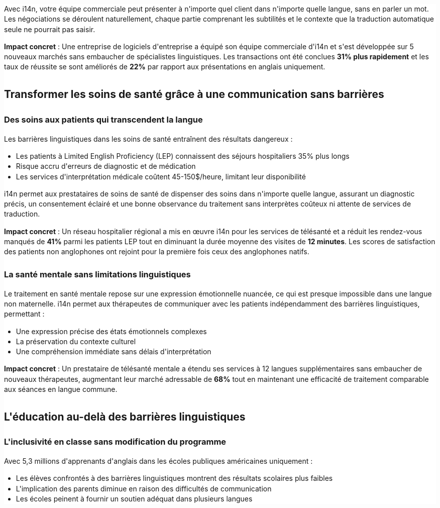 Avec i14n, votre équipe commerciale peut présenter à n'importe quel client dans n'importe quelle langue, sans en parler un mot. Les négociations se déroulent naturellement, chaque partie comprenant les subtilités et le contexte que la traduction automatique seule ne pourrait pas saisir.

**Impact concret** : Une entreprise de logiciels d'entreprise a équipé son équipe commerciale d'i14n et s'est développée sur 5 nouveaux marchés sans embaucher de spécialistes linguistiques. Les transactions ont été conclues **31% plus rapidement** et les taux de réussite se sont améliorés de **22%** par rapport aux présentations en anglais uniquement.

## Transformer les soins de santé grâce à une communication sans barrières

### Des soins aux patients qui transcendent la langue

Les barrières linguistiques dans les soins de santé entraînent des résultats dangereux :

- Les patients à Limited English Proficiency (LEP) connaissent des séjours hospitaliers 35% plus longs
- Risque accru d'erreurs de diagnostic et de médication
- Les services d'interprétation médicale coûtent 45-150$/heure, limitant leur disponibilité

i14n permet aux prestataires de soins de santé de dispenser des soins dans n'importe quelle langue, assurant un diagnostic précis, un consentement éclairé et une bonne observance du traitement sans interprètes coûteux ni attente de services de traduction.

**Impact concret** : Un réseau hospitalier régional a mis en œuvre i14n pour les services de télésanté et a réduit les rendez-vous manqués de **41%** parmi les patients LEP tout en diminuant la durée moyenne des visites de **12 minutes**. Les scores de satisfaction des patients non anglophones ont rejoint pour la première fois ceux des anglophones natifs.

### La santé mentale sans limitations linguistiques

Le traitement en santé mentale repose sur une expression émotionnelle nuancée, ce qui est presque impossible dans une langue non maternelle. i14n permet aux thérapeutes de communiquer avec les patients indépendamment des barrières linguistiques, permettant :

- Une expression précise des états émotionnels complexes
- La préservation du contexte culturel
- Une compréhension immédiate sans délais d'interprétation

**Impact concret** : Un prestataire de télésanté mentale a étendu ses services à 12 langues supplémentaires sans embaucher de nouveaux thérapeutes, augmentant leur marché adressable de **68%** tout en maintenant une efficacité de traitement comparable aux séances en langue commune.

## L'éducation au-delà des barrières linguistiques

### L'inclusivité en classe sans modification du programme

Avec 5,3 millions d'apprenants d'anglais dans les écoles publiques américaines uniquement :

- Les élèves confrontés à des barrières linguistiques montrent des résultats scolaires plus faibles
- L'implication des parents diminue en raison des difficultés de communication
- Les écoles peinent à fournir un soutien adéquat dans plusieurs langues
